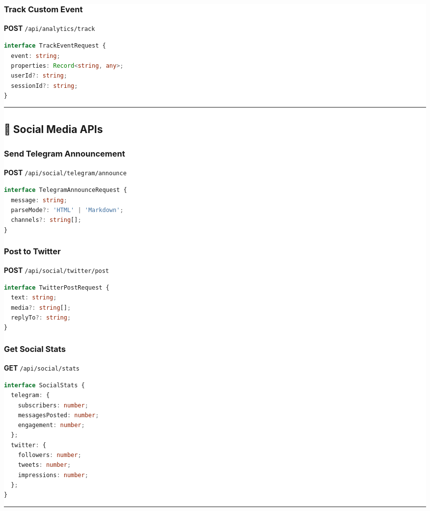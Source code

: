 ### Track Custom Event
**POST** `/api/analytics/track`

```typescript
interface TrackEventRequest {
  event: string;
  properties: Record<string, any>;
  userId?: string;
  sessionId?: string;
}
```

---

## 🤖 Social Media APIs

### Send Telegram Announcement
**POST** `/api/social/telegram/announce`

```typescript
interface TelegramAnnounceRequest {
  message: string;
  parseMode?: 'HTML' | 'Markdown';
  channels?: string[];
}
```

### Post to Twitter
**POST** `/api/social/twitter/post`

```typescript
interface TwitterPostRequest {
  text: string;
  media?: string[];
  replyTo?: string;
}
```

### Get Social Stats
**GET** `/api/social/stats`

```typescript
interface SocialStats {
  telegram: {
    subscribers: number;
    messagesPosted: number;
    engagement: number;
  };
  twitter: {
    followers: number;
    tweets: number;
    impressions: number;
  };
}
```

---